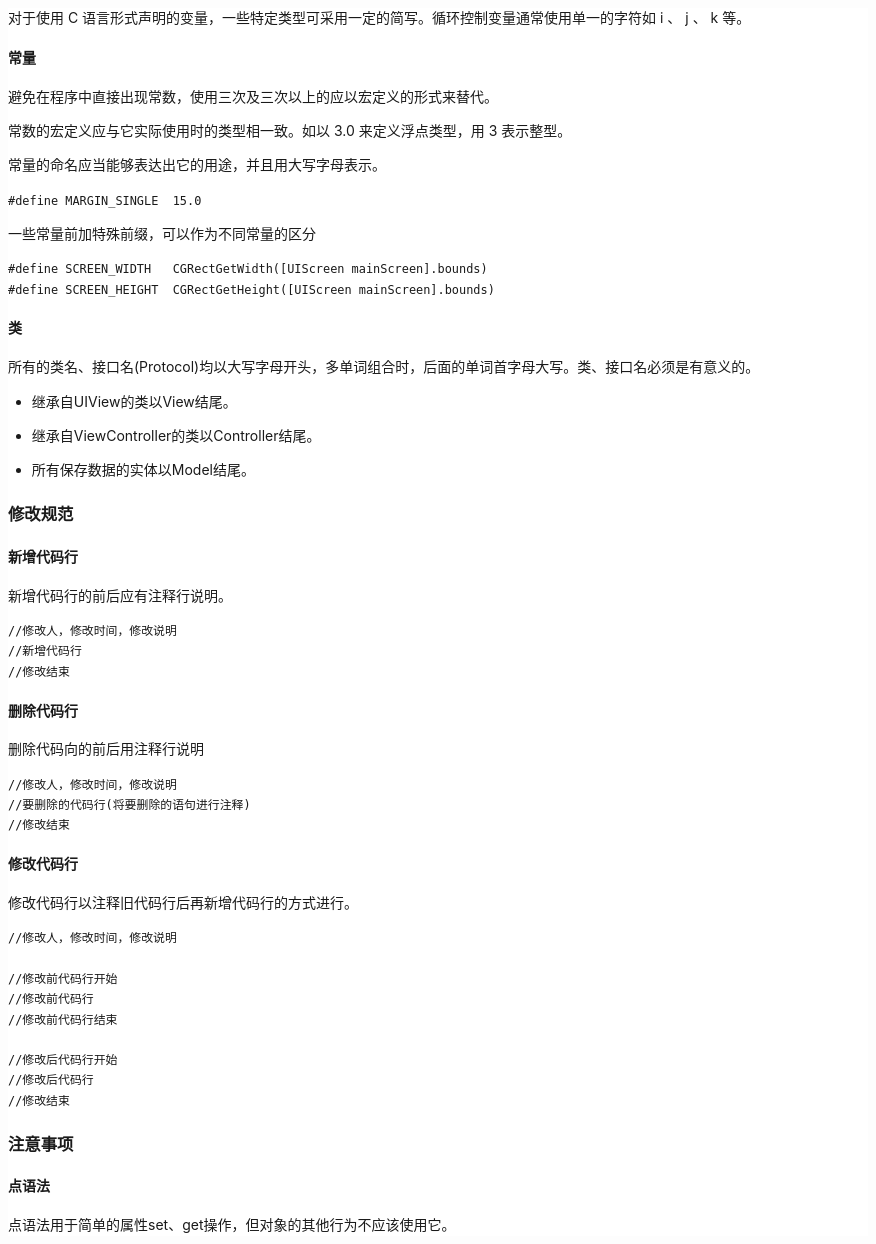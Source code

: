 对于使用 C 语言形式声明的变量，一些特定类型可采用一定的简写。循环控制变量通常使用单一的字符如 i 、 j 、 k 等。



#### 常量
避免在程序中直接出现常数，使用三次及三次以上的应以宏定义的形式来替代。

常数的宏定义应与它实际使用时的类型相一致。如以 3.0 来定义浮点类型，用 3 表示整型。

常量的命名应当能够表达出它的用途，并且用大写字母表示。

```
#define MARGIN_SINGLE  15.0
```

一些常量前加特殊前缀，可以作为不同常量的区分

```
#define SCREEN_WIDTH   CGRectGetWidth([UIScreen mainScreen].bounds)
#define SCREEN_HEIGHT  CGRectGetHeight([UIScreen mainScreen].bounds)
```

#### 类
所有的类名、接口名(Protocol)均以大写字母开头，多单词组合时，后面的单词首字母大写。类、接口名必须是有意义的。

* 继承自UIView的类以View结尾。

* 继承自ViewController的类以Controller结尾。

* 所有保存数据的实体以Model结尾。


### 修改规范
#### 新增代码行
新增代码行的前后应有注释行说明。

```
//修改人，修改时间，修改说明
//新增代码行
//修改结束
```

#### 删除代码行
删除代码向的前后用注释行说明

```
//修改人，修改时间，修改说明
//要删除的代码行(将要删除的语句进行注释)
//修改结束
```

#### 修改代码行
修改代码行以注释旧代码行后再新增代码行的方式进行。

```
//修改人，修改时间，修改说明

//修改前代码行开始
//修改前代码行
//修改前代码行结束

//修改后代码行开始
//修改后代码行
//修改结束
```

### 注意事项
#### 点语法
点语法用于简单的属性set、get操作，但对象的其他行为不应该使用它。
